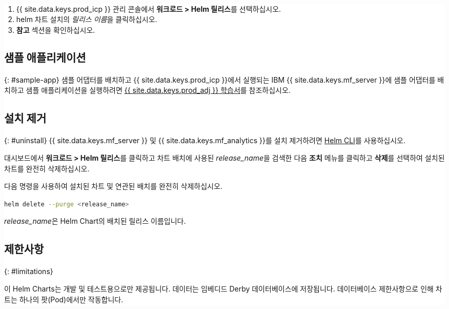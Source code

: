 1. {{ site.data.keys.prod_icp }} 관리 콘솔에서 **워크로드 > Helm 릴리스**를 선택하십시오.
2. helm 차트 설치의 *릴리스 이름*을 클릭하십시오.
3. **참고** 섹션을 확인하십시오.

## 샘플 애플리케이션
{: #sample-app}
샘플 어댑터를 배치하고 {{ site.data.keys.prod_icp }}에서 실행되는 IBM {{ site.data.keys.mf_server }}에 샘플 어댑터를 배치하고 샘플 애플리케이션을 실행하려면 [{{ site.data.keys.prod_adj }} 학습서](https://mobilefirstplatform.ibmcloud.com/tutorials/en/foundation/8.0/all-tutorials/)를 참조하십시오.

## 설치 제거
{: #uninstall}
{{ site.data.keys.mf_server }} 및 {{ site.data.keys.mf_analytics }}를 설치 제거하려면 [Helm CLI](https://docs.helm.sh/using_helm/#installing-helm)를 사용하십시오.

대시보드에서 **워크로드 > Helm 릴리스**를 클릭하고 차트 배치에 사용된 *release_name*을 검색한 다음 **조치** 메뉴를 클릭하고 **삭제**를 선택하여 설치된 차트를 완전히 삭제하십시오.

다음 명령을 사용하여 설치된 차트 및 연관된 배치를 완전히 삭제하십시오.
```bash
helm delete --purge <release_name>
```
*release_name*은 Helm Chart의 배치된 릴리스 이름입니다.

## 제한사항
{: #limitations}

이 Helm Charts는 개발 및 테스트용으로만 제공됩니다. 데이터는 임베디드 Derby 데이터베이스에 저장됩니다. 데이터베이스 제한사항으로 인해 차트는 하나의 팟(Pod)에서만 작동합니다.
